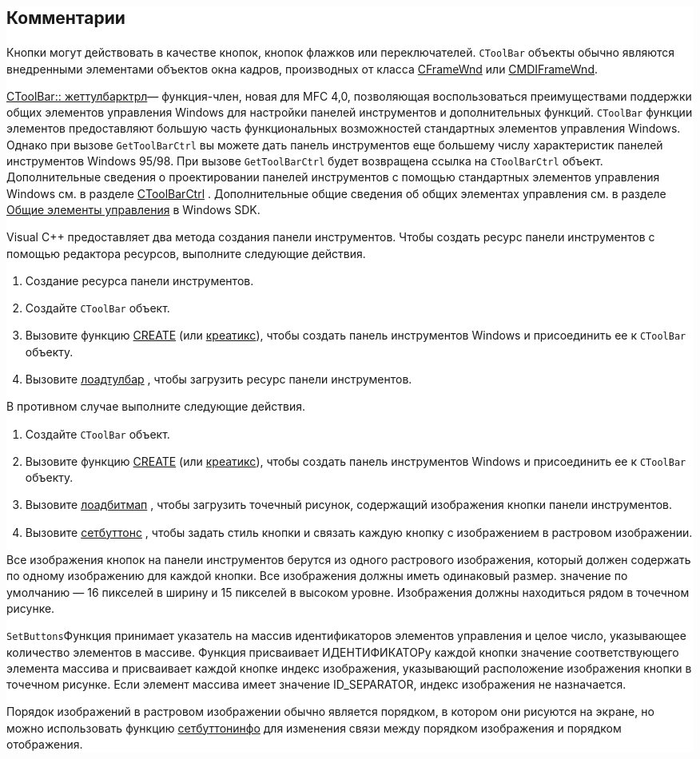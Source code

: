 ## <a name="remarks"></a>Комментарии

Кнопки могут действовать в качестве кнопок, кнопок флажков или переключателей. `CToolBar` объекты обычно являются внедренными элементами объектов окна кадров, производных от класса [CFrameWnd](../../mfc/reference/cframewnd-class.md) или [CMDIFrameWnd](../../mfc/reference/cmdiframewnd-class.md).

[CToolBar:: жеттулбарктрл](#gettoolbarctrl)— функция-член, новая для MFC 4,0, позволяющая воспользоваться преимуществами поддержки общих элементов управления Windows для настройки панелей инструментов и дополнительных функций. `CToolBar` функции элементов предоставляют большую часть функциональных возможностей стандартных элементов управления Windows. Однако при вызове `GetToolBarCtrl` вы можете дать панель инструментов еще большему числу характеристик панелей инструментов Windows 95/98. При вызове `GetToolBarCtrl` будет возвращена ссылка на `CToolBarCtrl` объект. Дополнительные сведения о проектировании панелей инструментов с помощью стандартных элементов управления Windows см. в разделе [CToolBarCtrl](../../mfc/reference/ctoolbarctrl-class.md) . Дополнительные общие сведения об общих элементах управления см. в разделе [Общие элементы управления](/windows/win32/Controls/common-controls-intro) в Windows SDK.

Visual C++ предоставляет два метода создания панели инструментов. Чтобы создать ресурс панели инструментов с помощью редактора ресурсов, выполните следующие действия.

1. Создание ресурса панели инструментов.

1. Создайте `CToolBar` объект.

1. Вызовите функцию [CREATE](#create) (или [креатикс](#createex)), чтобы создать панель инструментов Windows и присоединить ее к `CToolBar` объекту.

1. Вызовите [лоадтулбар](#loadtoolbar) , чтобы загрузить ресурс панели инструментов.

В противном случае выполните следующие действия.

1. Создайте `CToolBar` объект.

1. Вызовите функцию [CREATE](#create) (или [креатикс](#createex)), чтобы создать панель инструментов Windows и присоединить ее к `CToolBar` объекту.

1. Вызовите [лоадбитмап](#loadbitmap) , чтобы загрузить точечный рисунок, содержащий изображения кнопки панели инструментов.

1. Вызовите [сетбуттонс](#setbuttons) , чтобы задать стиль кнопки и связать каждую кнопку с изображением в растровом изображении.

Все изображения кнопок на панели инструментов берутся из одного растрового изображения, который должен содержать по одному изображению для каждой кнопки. Все изображения должны иметь одинаковый размер. значение по умолчанию — 16 пикселей в ширину и 15 пикселей в высоком уровне. Изображения должны находиться рядом в точечном рисунке.

`SetButtons`Функция принимает указатель на массив идентификаторов элементов управления и целое число, указывающее количество элементов в массиве. Функция присваивает ИДЕНТИФИКАТОРу каждой кнопки значение соответствующего элемента массива и присваивает каждой кнопке индекс изображения, указывающий расположение изображения кнопки в точечном рисунке. Если элемент массива имеет значение ID_SEPARATOR, индекс изображения не назначается.

Порядок изображений в растровом изображении обычно является порядком, в котором они рисуются на экране, но можно использовать функцию [сетбуттонинфо](#setbuttoninfo) для изменения связи между порядком изображения и порядком отображения.
